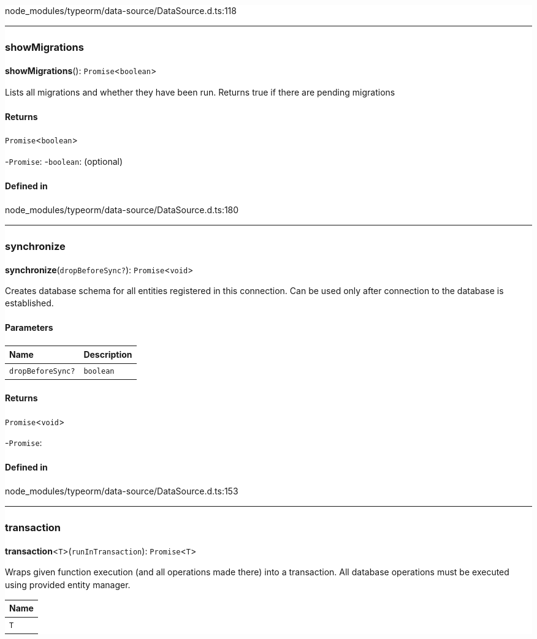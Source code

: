 node_modules/typeorm/data-source/DataSource.d.ts:118

___

### showMigrations

**showMigrations**(): `Promise`<`boolean`\>

Lists all migrations and whether they have been run.
Returns true if there are pending migrations

#### Returns

`Promise`<`boolean`\>

-`Promise`: 
	-`boolean`: (optional) 

#### Defined in

node_modules/typeorm/data-source/DataSource.d.ts:180

___

### synchronize

**synchronize**(`dropBeforeSync?`): `Promise`<`void`\>

Creates database schema for all entities registered in this connection.
Can be used only after connection to the database is established.

#### Parameters

| Name | Description |
| :------ | :------ |
| `dropBeforeSync?` | `boolean` | If set to true then it drops the database with all its tables and data |

#### Returns

`Promise`<`void`\>

-`Promise`: 

#### Defined in

node_modules/typeorm/data-source/DataSource.d.ts:153

___

### transaction

**transaction**<`T`\>(`runInTransaction`): `Promise`<`T`\>

Wraps given function execution (and all operations made there) into a transaction.
All database operations must be executed using provided entity manager.

| Name |
| :------ |
| `T` | `object` |
